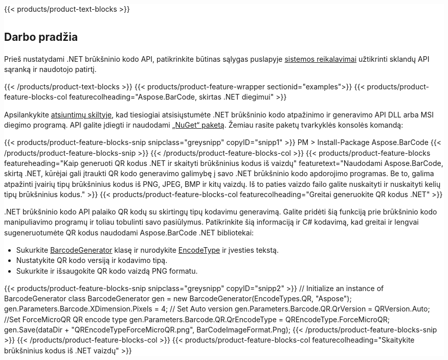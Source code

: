    {{< products/product-text-blocks >}}
   <h2>Darbo pradžia</h2>
   <p>Prieš nustatydami .NET brūkšninio kodo API, patikrinkite būtinas sąlygas puslapyje <a href="https://docs.aspose.com/barcode/net/system-requirements/">sistemos reikalavimai</a> užtikrinti sklandų API sąranką ir naudotojo patirtį.</p>
   {{< /products/product-text-blocks >}}
{{< products/product-feature-wrapper
sectionid="examples">}}
{{< products/product-feature-blocks-col
featurecolheading="Aspose.BarCode, skirtas .NET diegimui"
>}}
<p>Apsilankykite <a href="https://releases.aspose.com/barcode/net/">atsiuntimų skiltyje</a>, kad tiesiogiai atsisiųstumėte .NET brūkšninio kodo atpažinimo ir generavimo API DLL arba MSI diegimo programą. API galite įdiegti ir naudodami <a href="https://www.nuget.org/packages/Aspose.BarCode/">„NuGet“ paketą</a>. Žemiau rasite paketų tvarkyklės konsolės komandą:</p>
{{< products/product-feature-blocks-snip
snipclass="greysnipp"
copyID="snipp1"
>}}
PM > Install-Package Aspose.BarCode 
{{< /products/product-feature-blocks-snip >}}
{{< /products/product-feature-blocks-col >}}
{{< products/product-feature-blocks
featureheading="Kaip generuoti QR kodus .NET ir skaityti brūkšninius kodus iš vaizdų"
featuretext="Naudodami Aspose.BarCode, skirtą .NET, kūrėjai gali įtraukti QR kodo generavimo galimybę į savo .NET brūkšninio kodo apdorojimo programas. Be to, galima atpažinti įvairių tipų brūkšninius kodus iš PNG, JPEG, BMP ir kitų vaizdų. Iš to paties vaizdo failo galite nuskaityti ir nuskaityti kelių tipų brūkšninius kodus." 
>}}  
{{< products/product-feature-blocks-col
featurecolheading="Greitai generuokite QR kodus .NET"
>}}
<p>.NET brūkšninio kodo API palaiko QR kodų su skirtingų tipų kodavimu generavimą. Galite pridėti šią funkciją prie brūkšninio kodo manipuliavimo programų ir toliau tobulinti savo pasiūlymus. Patikrinkite šią informaciją ir C# kodavimą, kad greitai ir lengvai sugeneruotumėte QR kodus naudodami Aspose.BarCode .NET bibliotekai:</p>
<ul>
   <li>Sukurkite <a href="https://reference.aspose.com/barcode/net/aspose.barcode.generation/barcodegenerator">BarcodeGenerator</a> klasę ir nurodykite <a href="https://reference.aspose.com/barcode/net/aspose.barcode.generation/encodetypes">EncodeType</a> ir įvesties tekstą.</li>
   <li>Nustatykite QR kodo versiją ir kodavimo tipą.</li>
   <li>Sukurkite ir išsaugokite QR kodo vaizdą PNG formatu.</li>
</ul>
{{< products/product-feature-blocks-snip
snipclass="greysnipp"
copyID="snipp2"
>}}
// Initialize an instance of BarcodeGenerator class
BarcodeGenerator gen = new BarcodeGenerator(EncodeTypes.QR, "Aspose");
gen.Parameters.Barcode.XDimension.Pixels = 4;
// Set Auto version
gen.Parameters.Barcode.QR.QrVersion = QRVersion.Auto;
//Set ForceMicroQR QR encode type
gen.Parameters.Barcode.QR.QrEncodeType = QREncodeType.ForceMicroQR;
gen.Save(dataDir + "QREncodeTypeForceMicroQR.png", BarCodeImageFormat.Png);
{{< /products/product-feature-blocks-snip >}}
{{< /products/product-feature-blocks-col >}}
{{< products/product-feature-blocks-col
featurecolheading="Skaitykite brūkšninius kodus iš .NET vaizdų"
>}}